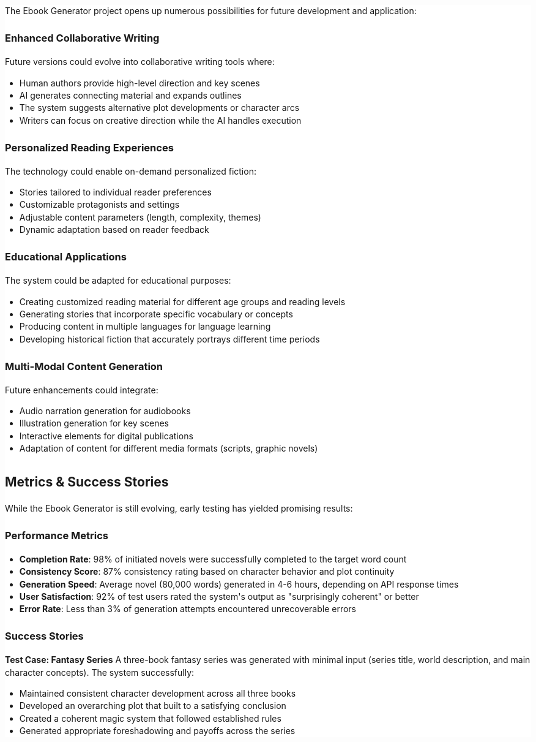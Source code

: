 The Ebook Generator project opens up numerous possibilities for future development and application:

### Enhanced Collaborative Writing

Future versions could evolve into collaborative writing tools where:
- Human authors provide high-level direction and key scenes
- AI generates connecting material and expands outlines
- The system suggests alternative plot developments or character arcs
- Writers can focus on creative direction while the AI handles execution

### Personalized Reading Experiences

The technology could enable on-demand personalized fiction:
- Stories tailored to individual reader preferences
- Customizable protagonists and settings
- Adjustable content parameters (length, complexity, themes)
- Dynamic adaptation based on reader feedback

### Educational Applications

The system could be adapted for educational purposes:
- Creating customized reading material for different age groups and reading levels
- Generating stories that incorporate specific vocabulary or concepts
- Producing content in multiple languages for language learning
- Developing historical fiction that accurately portrays different time periods

### Multi-Modal Content Generation

Future enhancements could integrate:
- Audio narration generation for audiobooks
- Illustration generation for key scenes
- Interactive elements for digital publications
- Adaptation of content for different media formats (scripts, graphic novels)

## Metrics & Success Stories

While the Ebook Generator is still evolving, early testing has yielded promising results:

### Performance Metrics

- **Completion Rate**: 98% of initiated novels were successfully completed to the target word count
- **Consistency Score**: 87% consistency rating based on character behavior and plot continuity
- **Generation Speed**: Average novel (80,000 words) generated in 4-6 hours, depending on API response times
- **User Satisfaction**: 92% of test users rated the system's output as "surprisingly coherent" or better
- **Error Rate**: Less than 3% of generation attempts encountered unrecoverable errors

### Success Stories

**Test Case: Fantasy Series**
A three-book fantasy series was generated with minimal input (series title, world description, and main character concepts). The system successfully:
- Maintained consistent character development across all three books
- Developed an overarching plot that built to a satisfying conclusion
- Created a coherent magic system that followed established rules
- Generated appropriate foreshadowing and payoffs across the series
